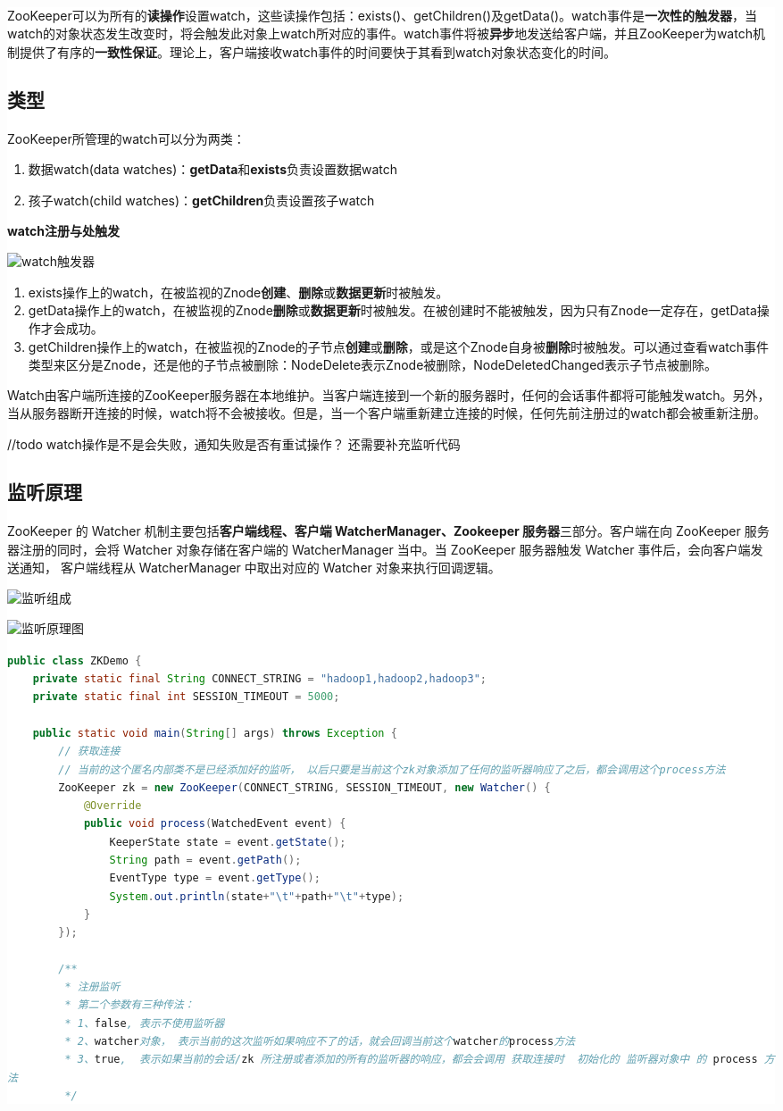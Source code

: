 ZooKeeper可以为所有的**读操作**设置watch，这些读操作包括：exists()、getChildren()及getData()。watch事件是**一次性的触发器**，当watch的对象状态发生改变时，将会触发此对象上watch所对应的事件。watch事件将被**异步**地发送给客户端，并且ZooKeeper为watch机制提供了有序的**一致性保证**。理论上，客户端接收watch事件的时间要快于其看到watch对象状态变化的时间。



## 类型

ZooKeeper所管理的watch可以分为两类：

1. 数据watch(data  watches)：**getData**和**exists**负责设置数据watch

2. 孩子watch(child watches)：**getChildren**负责设置孩子watch


**watch注册与处触发**

![watch触发器](截图/Zookeeper/watch触发器.png)

1. exists操作上的watch，在被监视的Znode**创建**、**删除**或**数据更新**时被触发。
2. getData操作上的watch，在被监视的Znode**删除**或**数据更新**时被触发。在被创建时不能被触发，因为只有Znode一定存在，getData操作才会成功。
3. getChildren操作上的watch，在被监视的Znode的子节点**创建**或**删除**，或是这个Znode自身被**删除**时被触发。可以通过查看watch事件类型来区分是Znode，还是他的子节点被删除：NodeDelete表示Znode被删除，NodeDeletedChanged表示子节点被删除。

Watch由客户端所连接的ZooKeeper服务器在本地维护。当客户端连接到一个新的服务器时，任何的会话事件都将可能触发watch。另外，当从服务器断开连接的时候，watch将不会被接收。但是，当一个客户端重新建立连接的时候，任何先前注册过的watch都会被重新注册。



//todo watch操作是不是会失败，通知失败是否有重试操作？ 还需要补充监听代码



## 监听原理

ZooKeeper 的 Watcher 机制主要包括**客户端线程、客户端 WatcherManager、Zookeeper 服务器**三部分。客户端在向 ZooKeeper 服务器注册的同时，会将 Watcher 对象存储在客户端的 WatcherManager 当中。当 ZooKeeper 服务器触发 Watcher 事件后，会向客户端发送通知， 客户端线程从 WatcherManager 中取出对应的 Watcher 对象来执行回调逻辑。

![监听组成](截图/Zookeeper/监听组成.png)



![监听原理图](截图/Zookeeper/监听原理图.png)

```java
public class ZKDemo {
    private static final String CONNECT_STRING = "hadoop1,hadoop2,hadoop3";
    private static final int SESSION_TIMEOUT = 5000;
    
    public static void main(String[] args) throws Exception {
        // 获取连接
        // 当前的这个匿名内部类不是已经添加好的监听， 以后只要是当前这个zk对象添加了任何的监听器响应了之后，都会调用这个process方法
        ZooKeeper zk = new ZooKeeper(CONNECT_STRING, SESSION_TIMEOUT, new Watcher() {
            @Override
            public void process(WatchedEvent event) {          
                KeeperState state = event.getState();
                String path = event.getPath();
                EventType type = event.getType(); 
                System.out.println(state+"\t"+path+"\t"+type);
            }
        });
        
        /**
         * 注册监听
         * 第二个参数有三种传法：
         * 1、false, 表示不使用监听器
         * 2、watcher对象， 表示当前的这次监听如果响应不了的话，就会回调当前这个watcher的process方法
         * 3、true,  表示如果当前的会话/zk 所注册或者添加的所有的监听器的响应，都会会调用 获取连接时  初始化的 监听器对象中 的 process 方法
         */
```